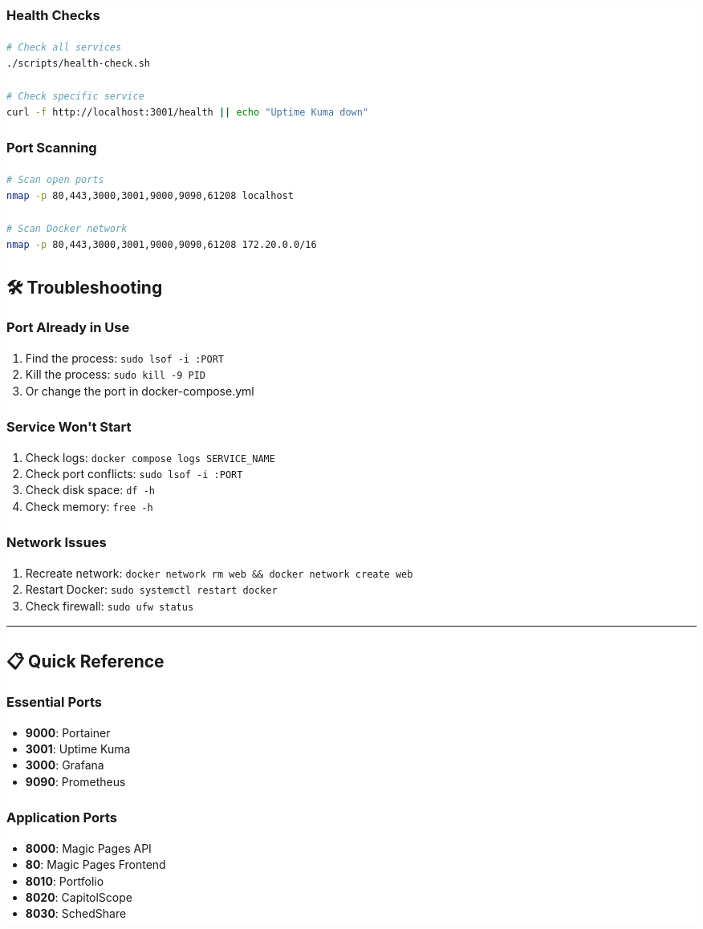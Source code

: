 ### **Health Checks**
```bash
# Check all services
./scripts/health-check.sh

# Check specific service
curl -f http://localhost:3001/health || echo "Uptime Kuma down"
```

### **Port Scanning**
```bash
# Scan open ports
nmap -p 80,443,3000,3001,9000,9090,61208 localhost

# Scan Docker network
nmap -p 80,443,3000,3001,9000,9090,61208 172.20.0.0/16
```

## 🛠️ Troubleshooting

### **Port Already in Use**
1. Find the process: `sudo lsof -i :PORT`
2. Kill the process: `sudo kill -9 PID`
3. Or change the port in docker-compose.yml

### **Service Won't Start**
1. Check logs: `docker compose logs SERVICE_NAME`
2. Check port conflicts: `sudo lsof -i :PORT`
3. Check disk space: `df -h`
4. Check memory: `free -h`

### **Network Issues**
1. Recreate network: `docker network rm web && docker network create web`
2. Restart Docker: `sudo systemctl restart docker`
3. Check firewall: `sudo ufw status`

---

## 📋 Quick Reference

### **Essential Ports**
- **9000**: Portainer
- **3001**: Uptime Kuma
- **3000**: Grafana
- **9090**: Prometheus

### **Application Ports**
- **8000**: Magic Pages API
- **80**: Magic Pages Frontend
- **8010**: Portfolio
- **8020**: CapitolScope
- **8030**: SchedShare
